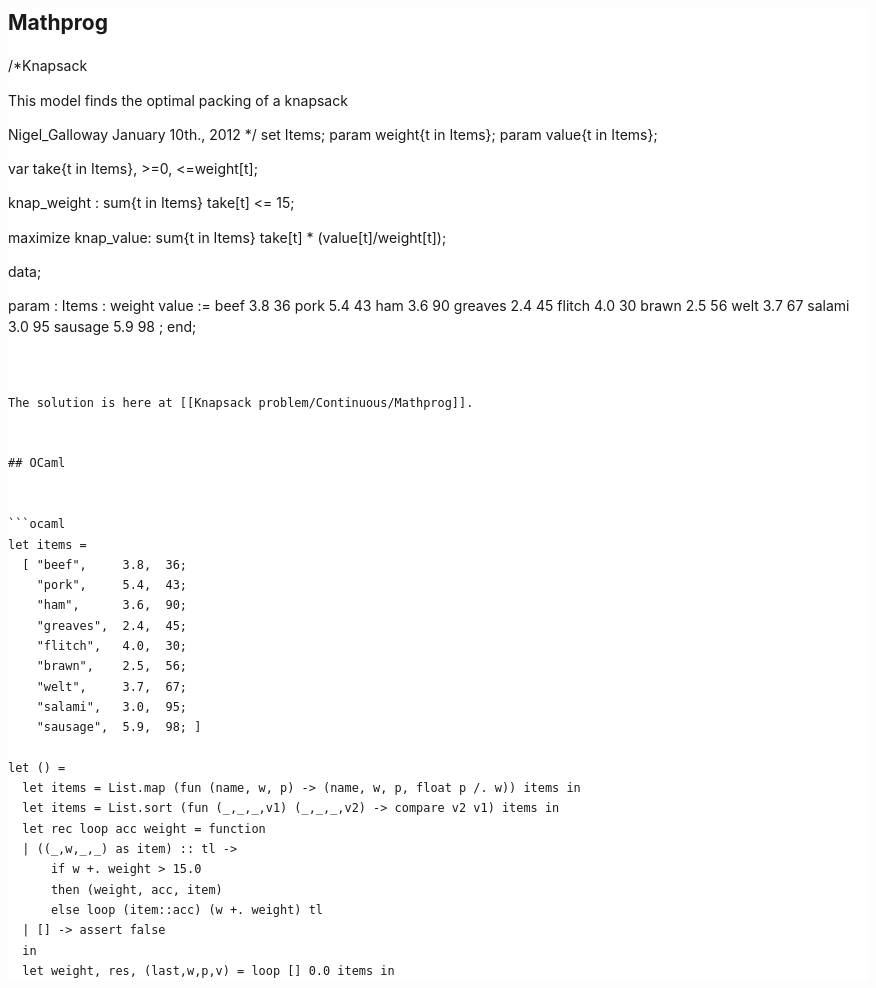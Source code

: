 

## Mathprog

<lang>/*Knapsack

  This model finds the optimal packing of a knapsack

  Nigel_Galloway
  January 10th., 2012
*/
set Items;
param weight{t in Items};
param value{t in Items};

var take{t in Items}, >=0, <=weight[t];

knap_weight : sum{t in Items} take[t] <= 15;

maximize knap_value: sum{t in Items} take[t] * (value[t]/weight[t]);

data;

param : Items          : weight   value :=
        beef 	          3.8     36
        pork 	          5.4	  43
        ham 		  3.6	  90
        greaves           2.4     45
        flitch 	          4.0     30
        brawn 	          2.5     56
        welt 	          3.7     67
        salami 	          3.0     95
        sausage           5.9     98
        ;
end;
```


The solution is here at [[Knapsack problem/Continuous/Mathprog]].


## OCaml


```ocaml
let items =
  [ "beef",     3.8,  36;
    "pork",     5.4,  43;
    "ham",      3.6,  90;
    "greaves",  2.4,  45;
    "flitch",   4.0,  30;
    "brawn",    2.5,  56;
    "welt",     3.7,  67;
    "salami",   3.0,  95;
    "sausage",  5.9,  98; ]

let () =
  let items = List.map (fun (name, w, p) -> (name, w, p, float p /. w)) items in
  let items = List.sort (fun (_,_,_,v1) (_,_,_,v2) -> compare v2 v1) items in
  let rec loop acc weight = function
  | ((_,w,_,_) as item) :: tl ->
      if w +. weight > 15.0
      then (weight, acc, item)
      else loop (item::acc) (w +. weight) tl
  | [] -> assert false
  in
  let weight, res, (last,w,p,v) = loop [] 0.0 items in
```
